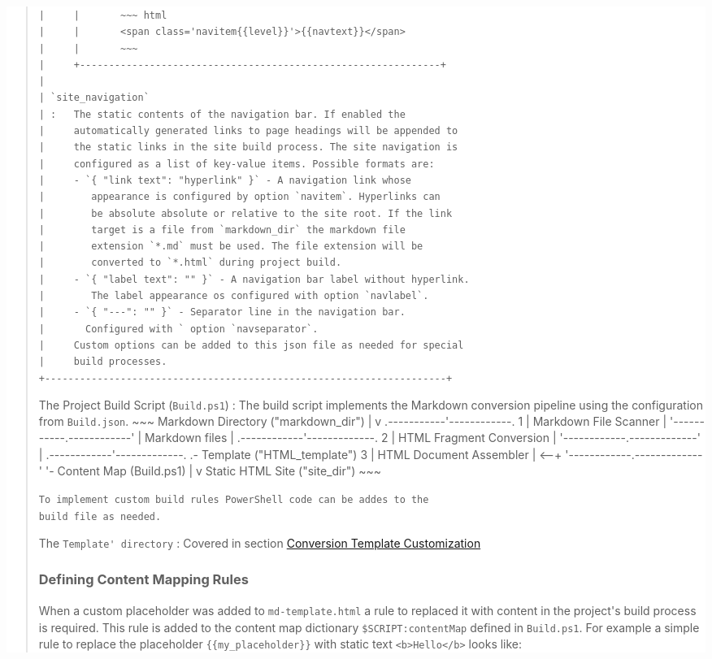 >     |     |       ~~~ html
>     |     |       <span class='navitem{{level}}'>{{navtext}}</span>
>     |     |       ~~~
>     |     +--------------------------------------------------------------+
>     |
>     | `site_navigation`
>     | :   The static contents of the navigation bar. If enabled the
>     |     automatically generated links to page headings will be appended to
>     |     the static links in the site build process. The site navigation is
>     |     configured as a list of key-value items. Possible formats are:
>     |     - `{ "link text": "hyperlink" }` - A navigation link whose
>     |        appearance is configured by option `navitem`. Hyperlinks can
>     |        be absolute absolute or relative to the site root. If the link
>     |        target is a file from `markdown_dir` the markdown file
>     |        extension `*.md` must be used. The file extension will be
>     |        converted to `*.html` during project build.
>     |     - `{ "label text": "" }` - A navigation bar label without hyperlink.
>     |        The label appearance os configured with option `navlabel`.
>     |     - `{ "---": "" }` - Separator line in the navigation bar.
>     |       Configured with ` option `navseparator`.
>     |     Custom options can be added to this json file as needed for special
>     |     build processes.
>     +---------------------------------------------------------------------+
>
> The Project Build Script (`Build.ps1`)
> :   The build script implements the Markdown conversion pipeline using the
>     configuration from `Build.json`.
>     ~~~
>                 Markdown Directory ("markdown_dir")
>                         |
>                         v
>             .-----------'------------.
>     1       |  Markdown File Scanner |
>             '-----------.------------'
>                         |
>                    Markdown files
>                         |
>            .------------'-------------.
>     2      | HTML Fragment Conversion |
>            '------------.-------------'
>                         |
>            .------------'-------------.    .- Template ("HTML_template")
>     3      | HTML Document Assembler  | <--+
>            '------------.-------------'    '- Content Map (Build.ps1)
>                         |
>                         v
>                  Static HTML Site ("site_dir")
>     ~~~
>
>     To implement custom build rules PowerShell code can be addes to the
>     build file as needed.
>
> The `Template' directory`
> :   Covered in section
>     [Conversion Template Customization](#conversion-template-customization)
>
> ### Defining Content Mapping Rules
>
> When a custom placeholder was added to `md-template.html` a rule to
> replaced it with content in the project's build process is required.
> This rule is added to the content map dictionary
> `$SCRIPT:contentMap` defined in `Build.ps1`. For example a simple
> rule to replace the placeholder `{{my_placeholder}}` with static text
> `<b>Hello</b>` looks like: